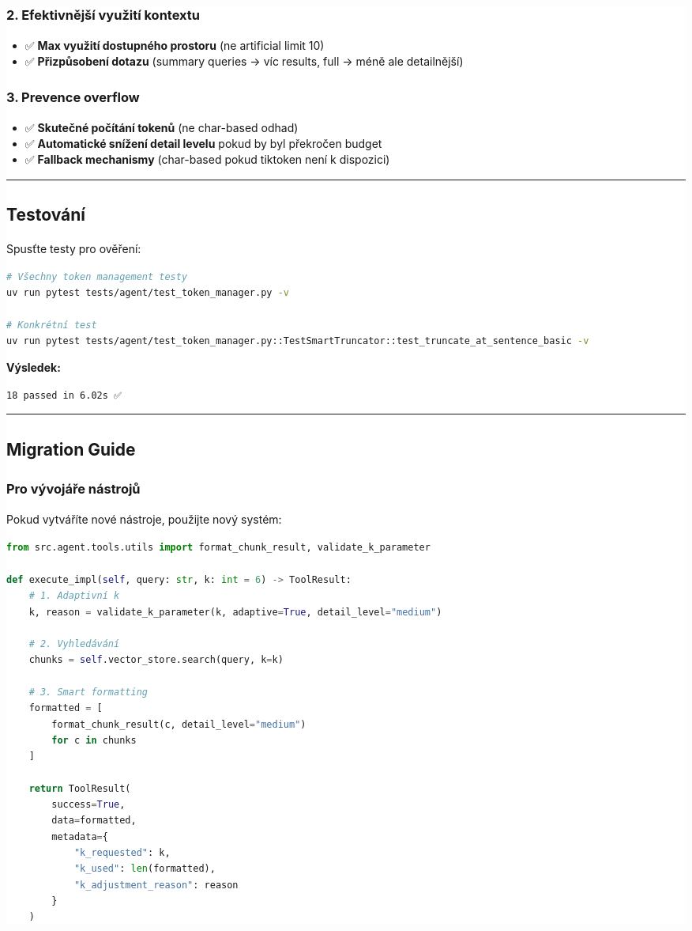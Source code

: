 ### 2. Efektivnější využití kontextu
- ✅ **Max využití dostupného prostoru** (ne artificial limit 10)
- ✅ **Přizpůsobení dotazu** (summary queries → víc results, full → méně ale detailnější)

### 3. Prevence overflow
- ✅ **Skutečné počítání tokenů** (ne char-based odhad)
- ✅ **Automatické snížení detail levelu** pokud by byl překročen budget
- ✅ **Fallback mechanismy** (char-based pokud tiktoken není k dispozici)

---

## Testování

Spusťte testy pro ověření:

```bash
# Všechny token management testy
uv run pytest tests/agent/test_token_manager.py -v

# Konkrétní test
uv run pytest tests/agent/test_token_manager.py::TestSmartTruncator::test_truncate_at_sentence_basic -v
```

**Výsledek:**
```
18 passed in 6.02s ✅
```

---

## Migration Guide

### Pro vývojáře nástrojů

Pokud vytváříte nové nástroje, použijte nový systém:

```python
from src.agent.tools.utils import format_chunk_result, validate_k_parameter

def execute_impl(self, query: str, k: int = 6) -> ToolResult:
    # 1. Adaptivní k
    k, reason = validate_k_parameter(k, adaptive=True, detail_level="medium")

    # 2. Vyhledávání
    chunks = self.vector_store.search(query, k=k)

    # 3. Smart formatting
    formatted = [
        format_chunk_result(c, detail_level="medium")
        for c in chunks
    ]

    return ToolResult(
        success=True,
        data=formatted,
        metadata={
            "k_requested": k,
            "k_used": len(formatted),
            "k_adjustment_reason": reason
        }
    )
```
